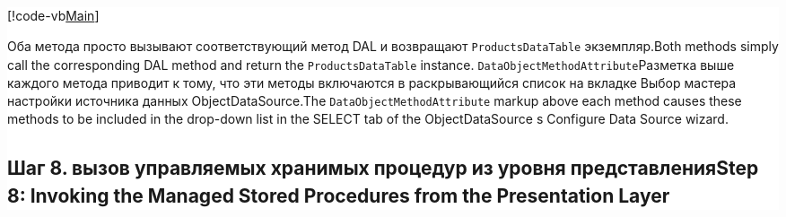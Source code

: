 [!code-vb[Main](creating-stored-procedures-and-user-defined-functions-with-managed-code-vb/samples/sample7.vb)]

<span data-ttu-id="5e0c6-342">Оба метода просто вызывают соответствующий метод DAL и возвращают `ProductsDataTable` экземпляр.</span><span class="sxs-lookup"><span data-stu-id="5e0c6-342">Both methods simply call the corresponding DAL method and return the `ProductsDataTable` instance.</span></span> <span data-ttu-id="5e0c6-343">`DataObjectMethodAttribute`Разметка выше каждого метода приводит к тому, что эти методы включаются в раскрывающийся список на вкладке Выбор мастера настройки источника данных ObjectDataSource.</span><span class="sxs-lookup"><span data-stu-id="5e0c6-343">The `DataObjectMethodAttribute` markup above each method causes these methods to be included in the drop-down list in the SELECT tab of the ObjectDataSource s Configure Data Source wizard.</span></span>

## <a name="step-8-invoking-the-managed-stored-procedures-from-the-presentation-layer"></a><span data-ttu-id="5e0c6-344">Шаг 8. вызов управляемых хранимых процедур из уровня представления</span><span class="sxs-lookup"><span data-stu-id="5e0c6-344">Step 8: Invoking the Managed Stored Procedures from the Presentation Layer</span></span>

